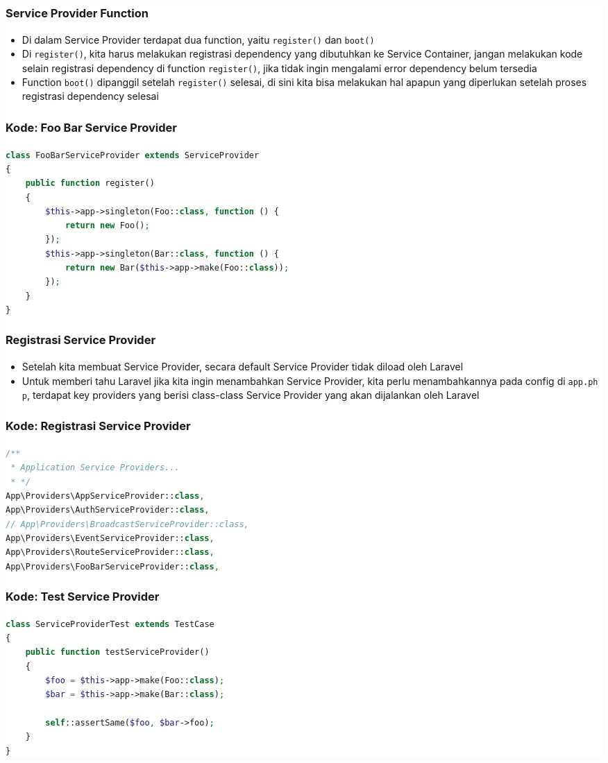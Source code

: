 ### Service Provider Function

- Di dalam Service Provider terdapat dua function, yaitu `register()` dan `boot()`
- Di `register()`, kita harus melakukan registrasi dependency yang dibutuhkan ke Service Container, jangan melakukan kode selain registrasi dependency di function `register()`, jika tidak ingin mengalami error dependency belum tersedia
- Function `boot()` dipanggil setelah `register()` selesai, di sini kita bisa melakukan hal apapun yang diperlukan setelah proses registrasi dependency selesai

### Kode: Foo Bar Service Provider

```php
class FooBarServiceProvider extends ServiceProvider
{
	public function register()
	{
		$this->app->singleton(Foo::class, function () {
			return new Foo();
		});
		$this->app->singleton(Bar::class, function () {
			return new Bar($this->app->make(Foo::class));
		});
	}
}
```

### Registrasi Service Provider

- Setelah kita membuat Service Provider, secara default Service Provider tidak diload oleh Laravel
- Untuk memberi tahu Laravel jika kita ingin menambahkan Service Provider, kita perlu menambahkannya pada config di `app.php`, terdapat key providers yang berisi class-class Service Provider yang akan dijalankan oleh Laravel

### Kode: Registrasi Service Provider

```php
/**
 * Application Service Providers...
 * */
App\Providers\AppServiceProvider::class,
App\Providers\AuthServiceProvider::class,
// App\Providers\BroadcastServiceProvider::class,
App\Providers\EventServiceProvider::class,
App\Providers\RouteServiceProvider::class,
App\Providers\FooBarServiceProvider::class,
```

### Kode: Test Service Provider

```php
class ServiceProviderTest extends TestCase
{
	public function testServiceProvider()
	{
		$foo = $this->app->make(Foo::class);
		$bar = $this->app->make(Bar::class);

		self::assertSame($foo, $bar->foo);
	}
}
```
